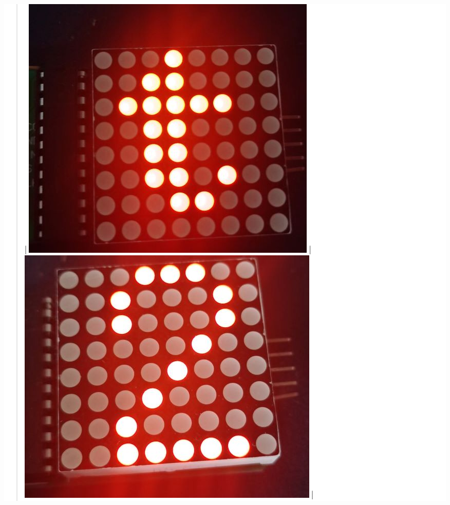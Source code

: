 > | ![1687156326634](assets/3200105515_颜晗_lab7/1687156326634-16871576304228.jpg) | ![1687156851808](assets/3200105515_颜晗_lab7/1687156851808.jpg) |